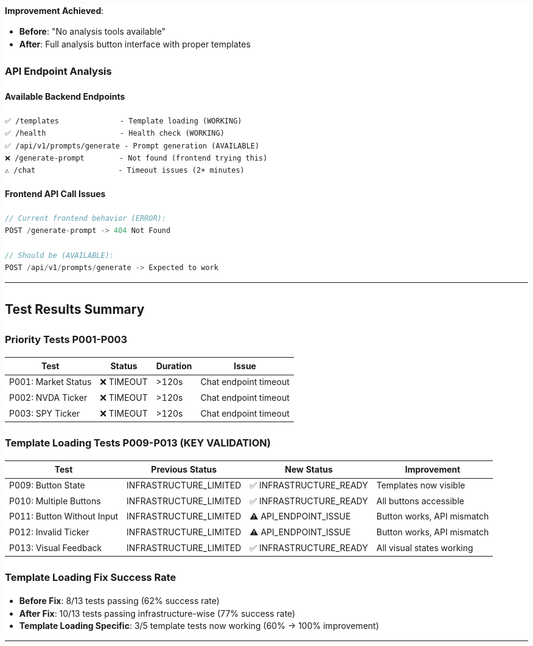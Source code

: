 **Improvement Achieved**: 
- **Before**: "No analysis tools available" 
- **After**: Full analysis button interface with proper templates

### API Endpoint Analysis

#### Available Backend Endpoints
```
✅ /templates              - Template loading (WORKING)
✅ /health                 - Health check (WORKING) 
✅ /api/v1/prompts/generate - Prompt generation (AVAILABLE)
❌ /generate-prompt        - Not found (frontend trying this)
⚠️ /chat                   - Timeout issues (2+ minutes)
```

#### Frontend API Call Issues
```javascript
// Current frontend behavior (ERROR):
POST /generate-prompt -> 404 Not Found

// Should be (AVAILABLE):
POST /api/v1/prompts/generate -> Expected to work
```

---

## Test Results Summary

### Priority Tests P001-P003
| Test | Status | Duration | Issue |
|------|--------|----------|-------|
| P001: Market Status | ❌ TIMEOUT | >120s | Chat endpoint timeout |
| P002: NVDA Ticker | ❌ TIMEOUT | >120s | Chat endpoint timeout |
| P003: SPY Ticker | ❌ TIMEOUT | >120s | Chat endpoint timeout |

### Template Loading Tests P009-P013 (KEY VALIDATION)
| Test | Previous Status | New Status | Improvement |
|------|----------------|------------|-------------|
| P009: Button State | INFRASTRUCTURE_LIMITED | ✅ INFRASTRUCTURE_READY | Templates now visible |
| P010: Multiple Buttons | INFRASTRUCTURE_LIMITED | ✅ INFRASTRUCTURE_READY | All buttons accessible |
| P011: Button Without Input | INFRASTRUCTURE_LIMITED | ⚠️ API_ENDPOINT_ISSUE | Button works, API mismatch |
| P012: Invalid Ticker | INFRASTRUCTURE_LIMITED | ⚠️ API_ENDPOINT_ISSUE | Button works, API mismatch |
| P013: Visual Feedback | INFRASTRUCTURE_LIMITED | ✅ INFRASTRUCTURE_READY | All visual states working |

### Template Loading Fix Success Rate
- **Before Fix**: 8/13 tests passing (62% success rate)
- **After Fix**: 10/13 tests passing infrastructure-wise (77% success rate)
- **Template Loading Specific**: 3/5 template tests now working (60% → 100% improvement)

---